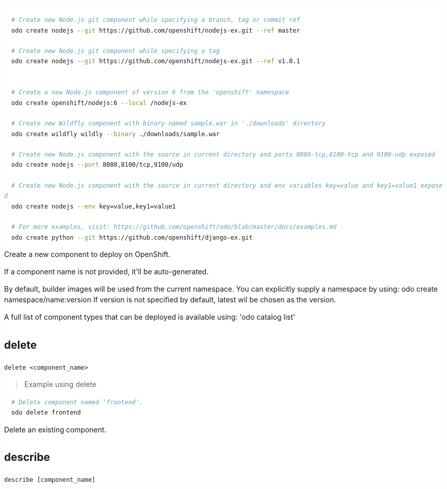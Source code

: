 ```sh

  # Create new Node.js git component while specifying a branch, tag or commit ref
  odo create nodejs --git https://github.com/openshift/nodejs-ex.git --ref master

  # Create new Node.js git component while specifying a tag
  odo create nodejs --git https://github.com/openshift/nodejs-ex.git --ref v1.0.1


  # Create a new Node.js component of version 6 from the 'openshift' namespace
  odo create openshift/nodejs:6 --local /nodejs-ex

  # Create new Wildfly component with binary named sample.war in './downloads' directory
  odo create wildfly wildly --binary ./downloads/sample.war

  # Create new Node.js component with the source in current directory and ports 8080-tcp,8100-tcp and 9100-udp exposed
  odo create nodejs --port 8080,8100/tcp,9100/udp

  # Create new Node.js component with the source in current directory and env variables key=value and key1=value1 exposed
  odo create nodejs --env key=value,key1=value1

  # For more examples, visit: https://github.com/openshift/odo/blob/master/docs/examples.md
  odo create python --git https://github.com/openshift/django-ex.git
```


Create a new component to deploy on OpenShift.

If a component name is not provided, it'll be auto-generated.

By default, builder images will be used from the current namespace. You can explicitly supply a namespace by using: odo create namespace/name:version If version is not specified by default, latest wil be chosen as the version.

A full list of component types that can be deployed is available using: 'odo catalog list'

## delete

`delete <component_name>`

> Example using delete

```sh
  # Delete component named 'frontend'.
  odo delete frontend
```


Delete an existing component.

## describe

`describe [component_name]`
